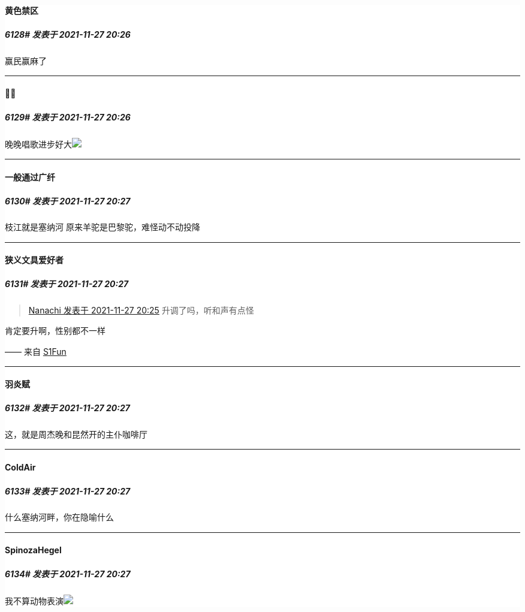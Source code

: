 ####  黄色禁区  
##### 6128#       发表于 2021-11-27 20:26

赢民赢麻了

*****

####  🐳❕  
##### 6129#       发表于 2021-11-27 20:26

晚晚唱歌进步好大<img src="https://static.saraba1st.com/image/smiley/face2017/072.png" referrerpolicy="no-referrer">

*****

####  一般通过广纤  
##### 6130#       发表于 2021-11-27 20:27

枝江就是塞纳河
原来羊驼是巴黎驼，难怪动不动投降

*****

####  狭义文具爱好者  
##### 6131#       发表于 2021-11-27 20:27

<blockquote><a href="httphttps://bbs.saraba1st.com/2b/forum.php?mod=redirect&amp;goto=findpost&amp;pid=53725371&amp;ptid=2038500" target="_blank">Nanachi 发表于 2021-11-27 20:25</a>
升调了吗，听和声有点怪</blockquote>
肯定要升啊，性别都不一样

—— 来自 [S1Fun](https://s1fun.koalcat.com)

*****

####  羽炎赋  
##### 6132#       发表于 2021-11-27 20:27

这，就是周杰晚和昆然开的主仆咖啡厅

*****

####  ColdAir  
##### 6133#       发表于 2021-11-27 20:27

什么塞纳河畔，你在隐喻什么

*****

####  SpinozaHegel  
##### 6134#       发表于 2021-11-27 20:27

我不算动物表演<img src="https://static.saraba1st.com/image/smiley/face2017/067.png" referrerpolicy="no-referrer">
